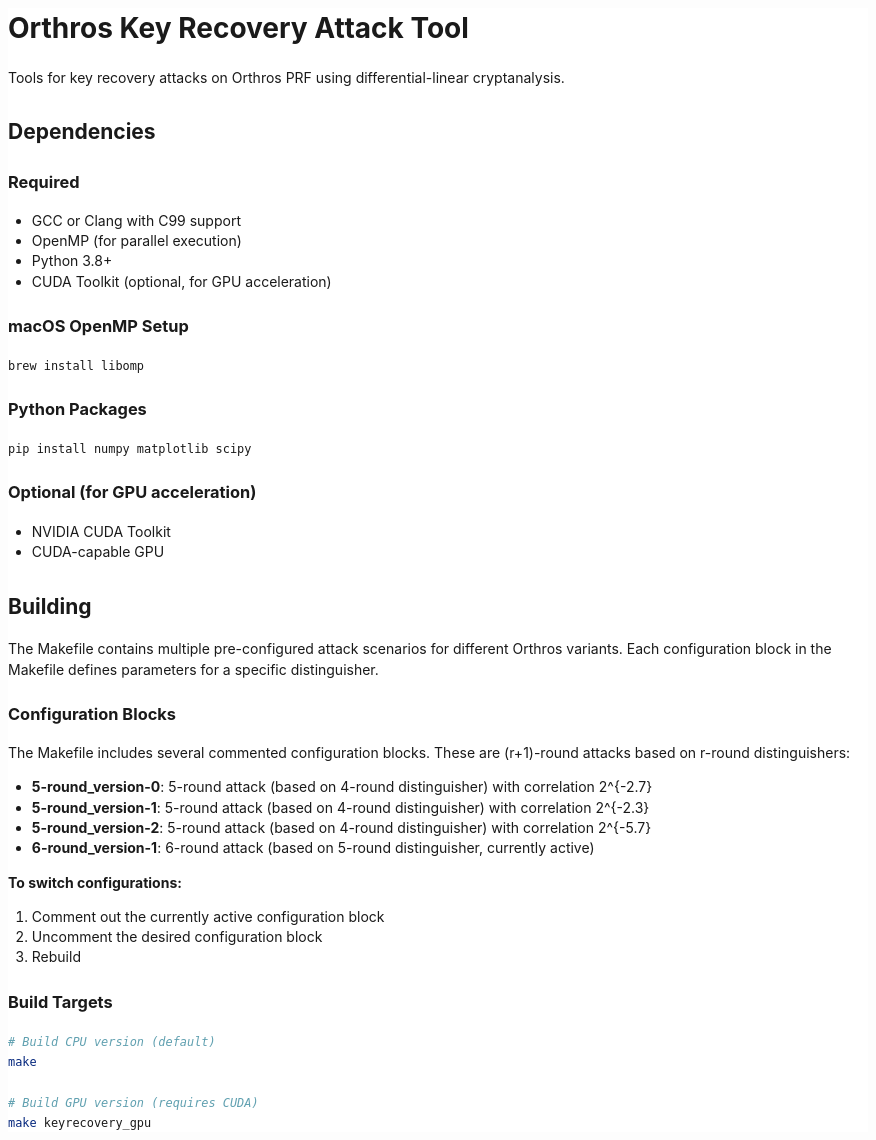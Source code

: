 # Orthros Key Recovery Attack Tool

Tools for key recovery attacks on Orthros PRF using differential-linear cryptanalysis.

## Dependencies

### Required
- GCC or Clang with C99 support
- OpenMP (for parallel execution)
- Python 3.8+
- CUDA Toolkit (optional, for GPU acceleration)

### macOS OpenMP Setup
```bash
brew install libomp
```

### Python Packages
```bash
pip install numpy matplotlib scipy
```

### Optional (for GPU acceleration)
- NVIDIA CUDA Toolkit
- CUDA-capable GPU

## Building

The Makefile contains multiple pre-configured attack scenarios for different Orthros variants. Each configuration block in the Makefile defines parameters for a specific distinguisher.

### Configuration Blocks

The Makefile includes several commented configuration blocks. These are (r+1)-round attacks based on r-round distinguishers:
- **5-round_version-0**: 5-round attack (based on 4-round distinguisher) with correlation 2^{-2.7}
- **5-round_version-1**: 5-round attack (based on 4-round distinguisher) with correlation 2^{-2.3}
- **5-round_version-2**: 5-round attack (based on 4-round distinguisher) with correlation 2^{-5.7}
- **6-round_version-1**: 6-round attack (based on 5-round distinguisher, currently active)

**To switch configurations:**
1. Comment out the currently active configuration block
2. Uncomment the desired configuration block
3. Rebuild

### Build Targets

```bash
# Build CPU version (default)
make

# Build GPU version (requires CUDA)
make keyrecovery_gpu
```
